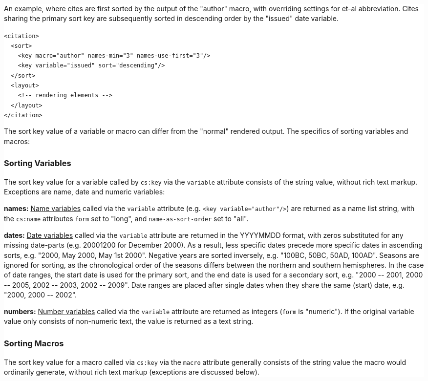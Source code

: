 An example, where cites are first sorted by the output of the \"author\"
macro, with overriding settings for et-al abbreviation. Cites sharing
the primary sort key are subsequently sorted in descending order by the
\"issued\" date variable.

``` {.xml}
<citation>
  <sort>
    <key macro="author" names-min="3" names-use-first="3"/>
    <key variable="issued" sort="descending"/>
  </sort>
  <layout>
    <!-- rendering elements -->
  </layout>
</citation>
```

The sort key value of a variable or macro can differ from the \"normal\"
rendered output. The specifics of sorting variables and macros:

### Sorting Variables

The sort key value for a variable called by `cs:key` via the `variable`
attribute consists of the string value, without rich text markup.
Exceptions are name, date and numeric variables:

**names:** [Name variables](#name-variables) called via the `variable`
attribute (e.g. `<key variable="author"/>`) are returned as a name list
string, with the `cs:name` attributes `form` set to \"long\", and
`name-as-sort-order` set to \"all\".

**dates:** [Date variables](#date-variables) called via the `variable`
attribute are returned in the YYYYMMDD format, with zeros substituted
for any missing date-parts (e.g. 20001200 for December 2000). As a
result, less specific dates precede more specific dates in ascending
sorts, e.g. \"2000, May 2000, May 1st 2000\". Negative years are sorted
inversely, e.g. \"100BC, 50BC, 50AD, 100AD\". Seasons are ignored for
sorting, as the chronological order of the seasons differs between the
northern and southern hemispheres. In the case of date ranges, the start
date is used for the primary sort, and the end date is used for a
secondary sort, e.g. \"2000 -- 2001, 2000 -- 2005, 2002 -- 2003, 2002 --
2009\". Date ranges are placed after single dates when they share the
same (start) date, e.g. \"2000, 2000 -- 2002\".

**numbers:** [Number variables](#number-variables) called via the
`variable` attribute are returned as integers (`form` is \"numeric\").
If the original variable value only consists of non-numeric text, the
value is returned as a text string.

### Sorting Macros

The sort key value for a macro called via `cs:key` via the `macro`
attribute generally consists of the string value the macro would
ordinarily generate, without rich text markup (exceptions are discussed
below).
